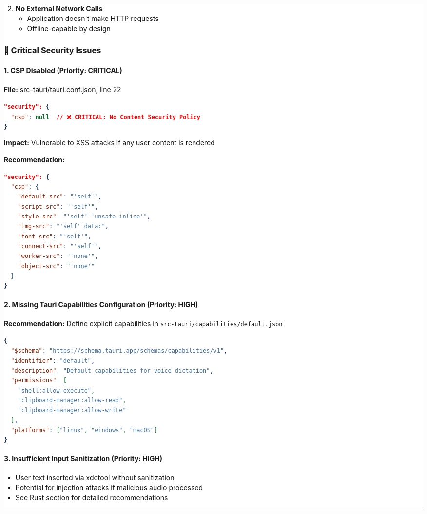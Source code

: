 2. **No External Network Calls**
   - Application doesn't make HTTP requests
   - Offline-capable by design

### 🔴 Critical Security Issues

#### 1. **CSP Disabled** (Priority: CRITICAL)
**File:** src-tauri/tauri.conf.json, line 22

```json
"security": {
  "csp": null  // ❌ CRITICAL: No Content Security Policy
}
```

**Impact:** Vulnerable to XSS attacks if any user content is rendered

**Recommendation:**
```json
"security": {
  "csp": {
    "default-src": "'self'",
    "script-src": "'self'",
    "style-src": "'self' 'unsafe-inline'",
    "img-src": "'self' data:",
    "font-src": "'self'",
    "connect-src": "'self'",
    "worker-src": "'none'",
    "object-src": "'none'"
  }
}
```

#### 2. **Missing Tauri Capabilities Configuration** (Priority: HIGH)
**Recommendation:** Define explicit capabilities in `src-tauri/capabilities/default.json`

```json
{
  "$schema": "https://schema.tauri.app/schemas/capabilities/v1",
  "identifier": "default",
  "description": "Default capabilities for voice dictation",
  "permissions": [
    "shell:allow-execute",
    "clipboard-manager:allow-read",
    "clipboard-manager:allow-write"
  ],
  "platforms": ["linux", "windows", "macOS"]
}
```

#### 3. **Insufficient Input Sanitization** (Priority: HIGH)
- User text inserted via xdotool without sanitization
- Potential for injection attacks if malicious audio processed
- See Rust section for detailed recommendations

---